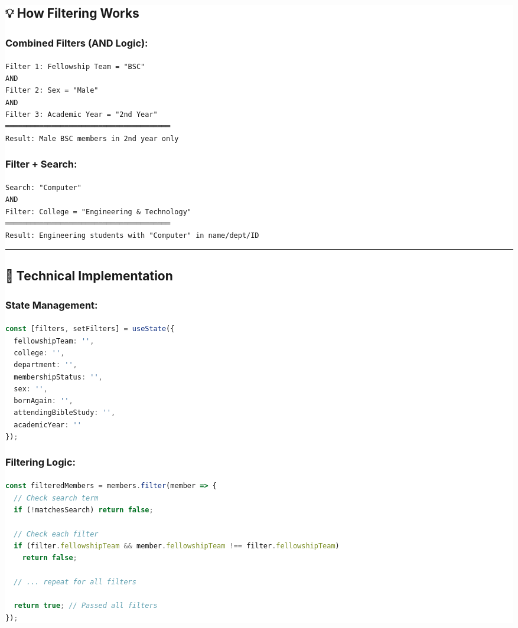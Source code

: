 
## 💡 How Filtering Works

### Combined Filters (AND Logic):

```
Filter 1: Fellowship Team = "BSC"
AND
Filter 2: Sex = "Male"
AND
Filter 3: Academic Year = "2nd Year"
═══════════════════════════════════════
Result: Male BSC members in 2nd year only
```

### Filter + Search:

```
Search: "Computer"
AND
Filter: College = "Engineering & Technology"
═══════════════════════════════════════
Result: Engineering students with "Computer" in name/dept/ID
```

---

## 🔧 Technical Implementation

### State Management:

```typescript
const [filters, setFilters] = useState({
  fellowshipTeam: '',
  college: '',
  department: '',
  membershipStatus: '',
  sex: '',
  bornAgain: '',
  attendingBibleStudy: '',
  academicYear: ''
});
```

### Filtering Logic:

```typescript
const filteredMembers = members.filter(member => {
  // Check search term
  if (!matchesSearch) return false;
  
  // Check each filter
  if (filter.fellowshipTeam && member.fellowshipTeam !== filter.fellowshipTeam) 
    return false;
  
  // ... repeat for all filters
  
  return true; // Passed all filters
});
```
